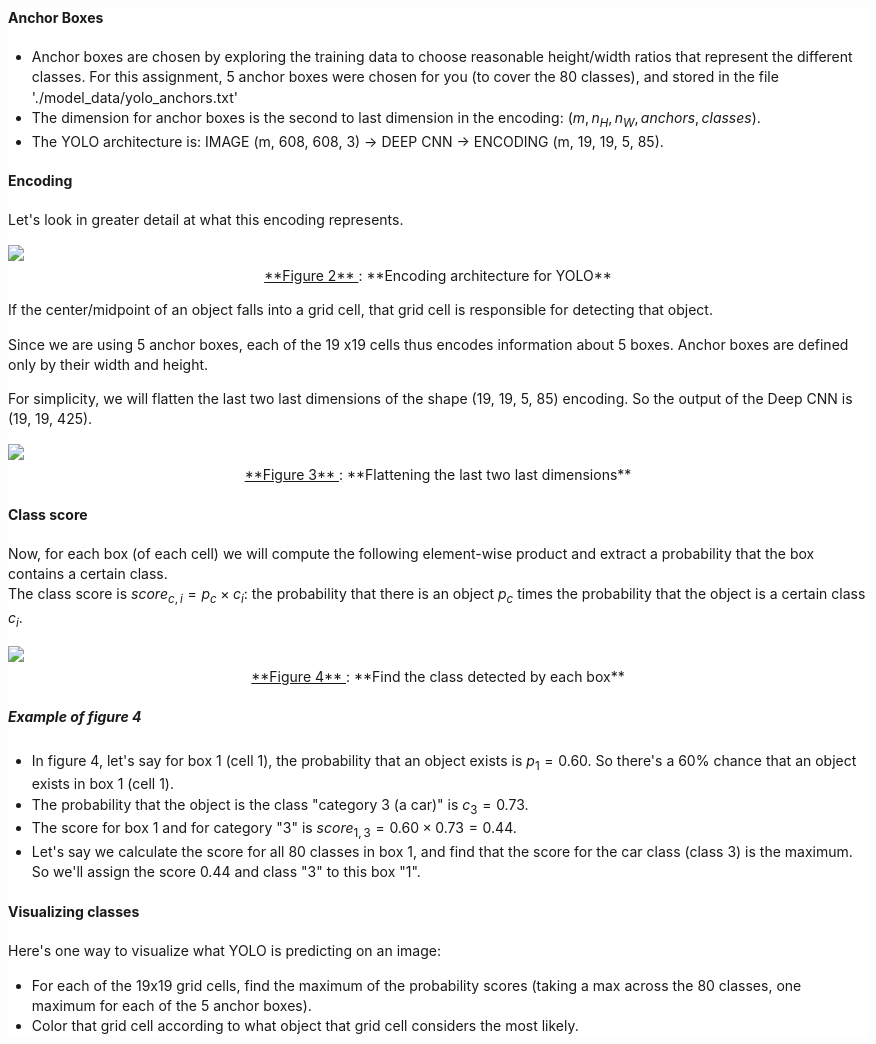 #### Anchor Boxes
* Anchor boxes are chosen by exploring the training data to choose reasonable height/width ratios that represent the different classes.  For this assignment, 5 anchor boxes were chosen for you (to cover the 80 classes), and stored in the file './model_data/yolo_anchors.txt'
* The dimension for anchor boxes is the second to last dimension in the encoding: $(m, n_H,n_W,anchors,classes)$.
* The YOLO architecture is: IMAGE (m, 608, 608, 3) -> DEEP CNN -> ENCODING (m, 19, 19, 5, 85).  


#### Encoding
Let's look in greater detail at what this encoding represents. 

<img src="nb_images/architecture.png" style="width:700px;height:400;">
<caption><center> <u> **Figure 2** </u>: **Encoding architecture for YOLO**<br> </center></caption>

If the center/midpoint of an object falls into a grid cell, that grid cell is responsible for detecting that object.

Since we are using 5 anchor boxes, each of the 19 x19 cells thus encodes information about 5 boxes. Anchor boxes are defined only by their width and height.

For simplicity, we will flatten the last two last dimensions of the shape (19, 19, 5, 85) encoding. So the output of the Deep CNN is (19, 19, 425).

<img src="nb_images/flatten.png" style="width:700px;height:400;">
<caption><center> <u> **Figure 3** </u>: **Flattening the last two last dimensions**<br> </center></caption>

#### Class score

Now, for each box (of each cell) we will compute the following element-wise product and extract a probability that the box contains a certain class.  
The class score is $score_{c,i} = p_{c} \times c_{i}$: the probability that there is an object $p_{c}$ times the probability that the object is a certain class $c_{i}$.

<img src="nb_images/probability_extraction.png" style="width:700px;height:400;">
<caption><center> <u> **Figure 4** </u>: **Find the class detected by each box**<br> </center></caption>

##### Example of figure 4
* In figure 4, let's say for box 1 (cell 1), the probability that an object exists is $p_{1}=0.60$.  So there's a 60% chance that an object exists in box 1 (cell 1).  
* The probability that the object is the class "category 3 (a car)" is $c_{3}=0.73$.  
* The score for box 1 and for category "3" is $score_{1,3}=0.60 \times 0.73 = 0.44$.  
* Let's say we calculate the score for all 80 classes in box 1, and find that the score for the car class (class 3) is the maximum.  So we'll assign the score 0.44 and class "3" to this box "1".

#### Visualizing classes
Here's one way to visualize what YOLO is predicting on an image:
- For each of the 19x19 grid cells, find the maximum of the probability scores (taking a max across the 80 classes, one maximum for each of the 5 anchor boxes).
- Color that grid cell according to what object that grid cell considers the most likely.
